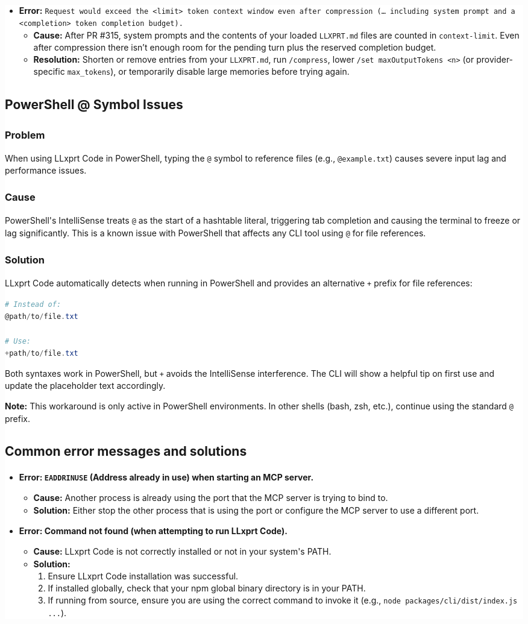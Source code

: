 - **Error:** `Request would exceed the <limit> token context window even after compression (… including system prompt and a <completion> token completion budget).`
  - **Cause:** After PR #315, system prompts and the contents of your loaded `LLXPRT.md` files are counted in `context-limit`. Even after compression there isn’t enough room for the pending turn plus the reserved completion budget.
  - **Resolution:** Shorten or remove entries from your `LLXPRT.md`, run `/compress`, lower `/set maxOutputTokens <n>` (or provider-specific `max_tokens`), or temporarily disable large memories before trying again.

## PowerShell @ Symbol Issues

### Problem

When using LLxprt Code in PowerShell, typing the `@` symbol to reference files (e.g., `@example.txt`) causes severe input lag and performance issues.

### Cause

PowerShell's IntelliSense treats `@` as the start of a hashtable literal, triggering tab completion and causing the terminal to freeze or lag significantly. This is a known issue with PowerShell that affects any CLI tool using `@` for file references.

### Solution

LLxprt Code automatically detects when running in PowerShell and provides an alternative `+` prefix for file references:

```powershell
# Instead of:
@path/to/file.txt

# Use:
+path/to/file.txt
```

Both syntaxes work in PowerShell, but `+` avoids the IntelliSense interference. The CLI will show a helpful tip on first use and update the placeholder text accordingly.

**Note:** This workaround is only active in PowerShell environments. In other shells (bash, zsh, etc.), continue using the standard `@` prefix.

## Common error messages and solutions

- **Error: `EADDRINUSE` (Address already in use) when starting an MCP server.**
  - **Cause:** Another process is already using the port that the MCP server is trying to bind to.
  - **Solution:**
    Either stop the other process that is using the port or configure the MCP server to use a different port.

- **Error: Command not found (when attempting to run LLxprt Code).**
  - **Cause:** LLxprt Code is not correctly installed or not in your system's PATH.
  - **Solution:**
    1.  Ensure LLxprt Code installation was successful.
    2.  If installed globally, check that your npm global binary directory is in your PATH.
    3.  If running from source, ensure you are using the correct command to invoke it (e.g., `node packages/cli/dist/index.js ...`).

